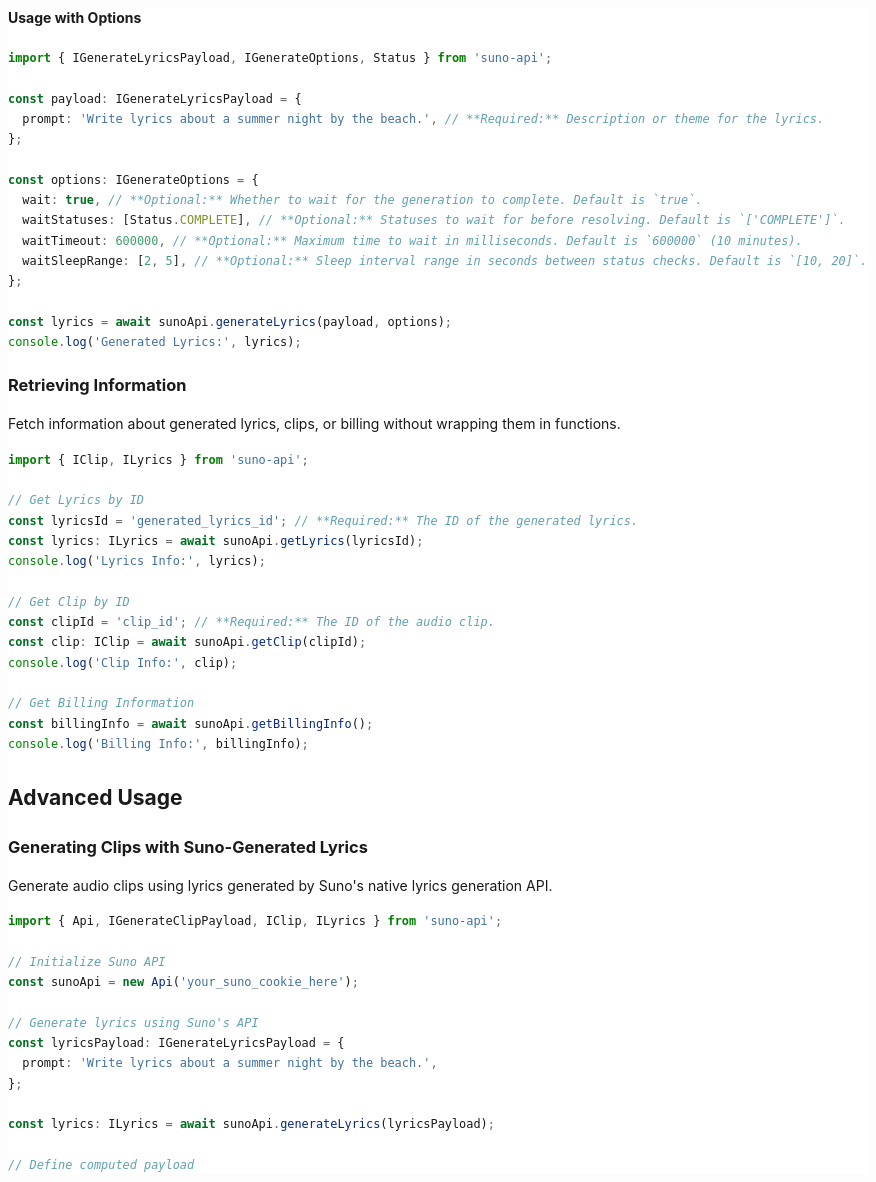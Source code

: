 #### Usage with Options
```typescript
import { IGenerateLyricsPayload, IGenerateOptions, Status } from 'suno-api';

const payload: IGenerateLyricsPayload = {
  prompt: 'Write lyrics about a summer night by the beach.', // **Required:** Description or theme for the lyrics.
};

const options: IGenerateOptions = {
  wait: true, // **Optional:** Whether to wait for the generation to complete. Default is `true`.
  waitStatuses: [Status.COMPLETE], // **Optional:** Statuses to wait for before resolving. Default is `['COMPLETE']`.
  waitTimeout: 600000, // **Optional:** Maximum time to wait in milliseconds. Default is `600000` (10 minutes).
  waitSleepRange: [2, 5], // **Optional:** Sleep interval range in seconds between status checks. Default is `[10, 20]`.
};

const lyrics = await sunoApi.generateLyrics(payload, options);
console.log('Generated Lyrics:', lyrics);
```

### Retrieving Information

Fetch information about generated lyrics, clips, or billing without wrapping them in functions.

```typescript
import { IClip, ILyrics } from 'suno-api';

// Get Lyrics by ID
const lyricsId = 'generated_lyrics_id'; // **Required:** The ID of the generated lyrics.
const lyrics: ILyrics = await sunoApi.getLyrics(lyricsId);
console.log('Lyrics Info:', lyrics);

// Get Clip by ID
const clipId = 'clip_id'; // **Required:** The ID of the audio clip.
const clip: IClip = await sunoApi.getClip(clipId);
console.log('Clip Info:', clip);

// Get Billing Information
const billingInfo = await sunoApi.getBillingInfo();
console.log('Billing Info:', billingInfo);
```

## Advanced Usage

### Generating Clips with Suno-Generated Lyrics

Generate audio clips using lyrics generated by Suno's native lyrics generation API.

```typescript
import { Api, IGenerateClipPayload, IClip, ILyrics } from 'suno-api';

// Initialize Suno API
const sunoApi = new Api('your_suno_cookie_here');

// Generate lyrics using Suno's API
const lyricsPayload: IGenerateLyricsPayload = {
  prompt: 'Write lyrics about a summer night by the beach.',
};

const lyrics: ILyrics = await sunoApi.generateLyrics(lyricsPayload);

// Define computed payload
```